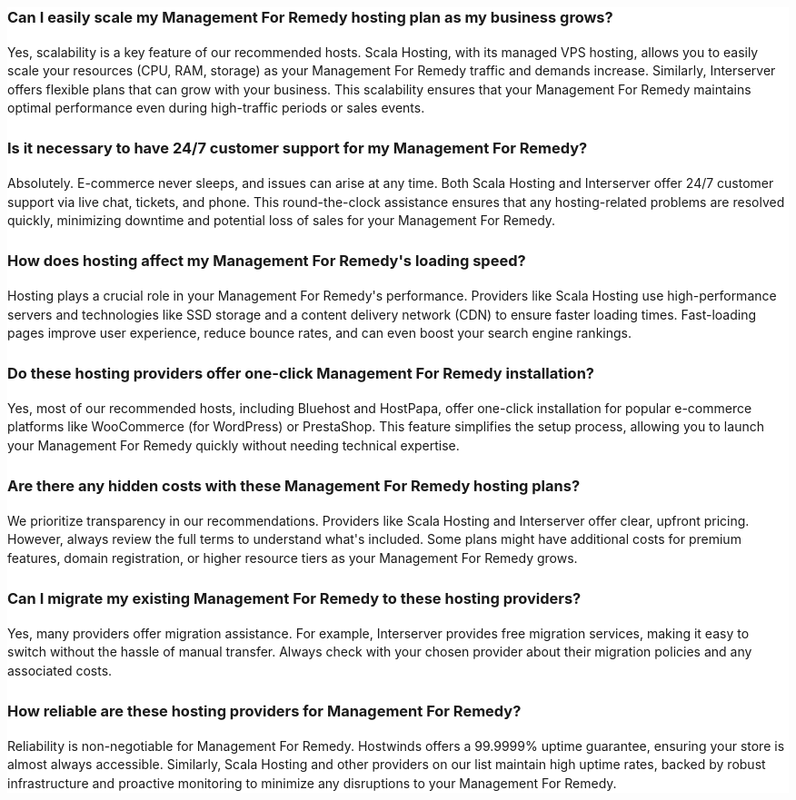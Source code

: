 ### Can I easily scale my Management For Remedy hosting plan as my business grows? 
Yes, scalability is a key feature of our recommended hosts. Scala Hosting, with its managed VPS hosting, allows you to easily scale your resources (CPU, RAM, storage) as your Management For Remedy traffic and demands increase. Similarly, Interserver offers flexible plans that can grow with your business. This scalability ensures that your Management For Remedy maintains optimal performance even during high-traffic periods or sales events.

### Is it necessary to have 24/7 customer support for my Management For Remedy? 
Absolutely. E-commerce never sleeps, and issues can arise at any time. Both Scala Hosting and Interserver offer 24/7 customer support via live chat, tickets, and phone. This round-the-clock assistance ensures that any hosting-related problems are resolved quickly, minimizing downtime and potential loss of sales for your Management For Remedy.

### How does hosting affect my Management For Remedy's loading speed? 
Hosting plays a crucial role in your Management For Remedy's performance. Providers like Scala Hosting use high-performance servers and technologies like SSD storage and a content delivery network (CDN) to ensure faster loading times. Fast-loading pages improve user experience, reduce bounce rates, and can even boost your search engine rankings.

### Do these hosting providers offer one-click Management For Remedy installation? 
Yes, most of our recommended hosts, including Bluehost and HostPapa, offer one-click installation for popular e-commerce platforms like WooCommerce (for WordPress) or PrestaShop. This feature simplifies the setup process, allowing you to launch your Management For Remedy quickly without needing technical expertise.

### Are there any hidden costs with these Management For Remedy hosting plans? 
We prioritize transparency in our recommendations. Providers like Scala Hosting and Interserver offer clear, upfront pricing. However, always review the full terms to understand what's included. Some plans might have additional costs for premium features, domain registration, or higher resource tiers as your Management For Remedy grows.

### Can I migrate my existing Management For Remedy to these hosting providers? 
Yes, many providers offer migration assistance. For example, Interserver provides free migration services, making it easy to switch without the hassle of manual transfer. Always check with your chosen provider about their migration policies and any associated costs.

### How reliable are these hosting providers for Management For Remedy? 
Reliability is non-negotiable for Management For Remedy. Hostwinds offers a 99.9999% uptime guarantee, ensuring your store is almost always accessible. Similarly, Scala Hosting and other providers on our list maintain high uptime rates, backed by robust infrastructure and proactive monitoring to minimize any disruptions to your Management For Remedy.

